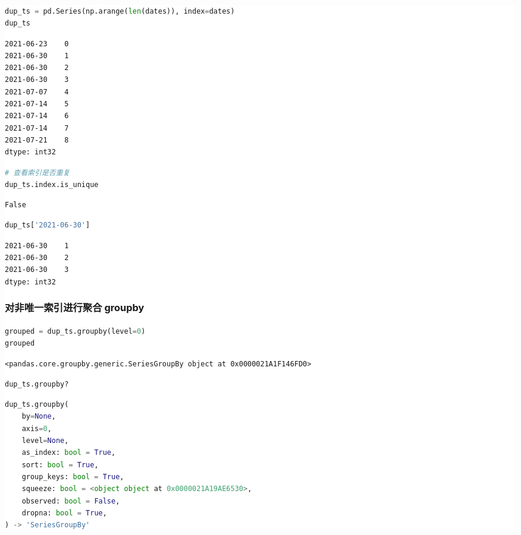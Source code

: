 
```python
dup_ts = pd.Series(np.arange(len(dates)), index=dates)
dup_ts
```


    2021-06-23    0
    2021-06-30    1
    2021-06-30    2
    2021-06-30    3
    2021-07-07    4
    2021-07-14    5
    2021-07-14    6
    2021-07-14    7
    2021-07-21    8
    dtype: int32


```python
# 查看索引是否重复
dup_ts.index.is_unique
```


    False


```python
dup_ts['2021-06-30']
```


    2021-06-30    1
    2021-06-30    2
    2021-06-30    3
    dtype: int32

### 对非唯一索引进行聚合 groupby 


```python
grouped = dup_ts.groupby(level=0)
grouped
```


    <pandas.core.groupby.generic.SeriesGroupBy object at 0x0000021A1F146FD0>


```python
dup_ts.groupby?
```

```python
dup_ts.groupby(
    by=None,
    axis=0,
    level=None,
    as_index: bool = True,
    sort: bool = True,
    group_keys: bool = True,
    squeeze: bool = <object object at 0x0000021A19AE6530>,
    observed: bool = False,
    dropna: bool = True,
) -> 'SeriesGroupBy'
```
